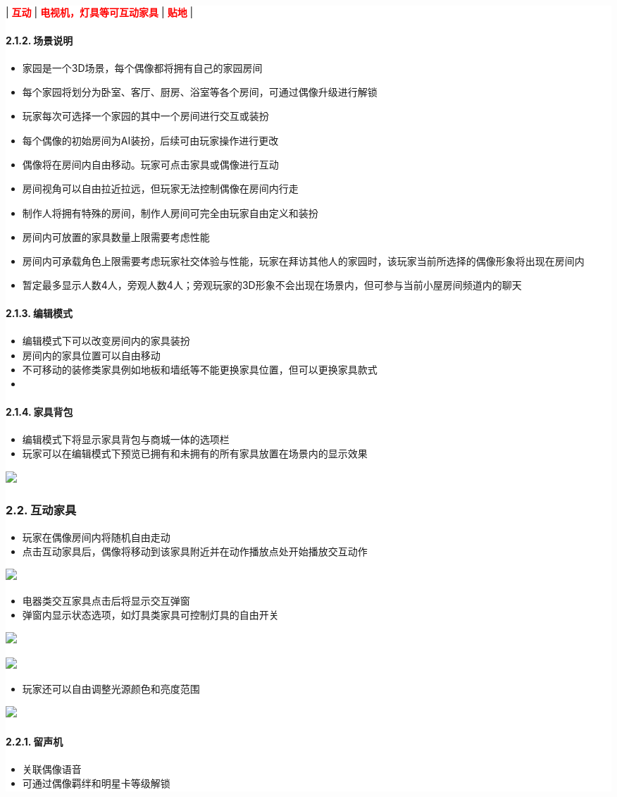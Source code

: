 | **<font style="color:rgb(255,0,0);">互动</font>** | **<font style="color:rgb(255,0,0);">电视机，灯具等可互动家具</font>** | **<font style="color:rgb(255,0,0);">贴地</font>** |


#### 2.1.2. 场景说明
+ 家园是一个3D场景，每个偶像都将拥有自己的家园房间
+ 每个家园将划分为卧室、客厅、厨房、浴室等各个房间，可通过偶像升级进行解锁
+ 玩家每次可选择一个家园的其中一个房间进行交互或装扮
+ 每个偶像的初始房间为AI装扮，后续可由玩家操作进行更改



+ 偶像将在房间内自由移动。玩家可点击家具或偶像进行互动
+ 房间视角可以自由拉近拉远，但玩家无法控制偶像在房间内行走
+ 制作人将拥有特殊的房间，制作人房间可完全由玩家自由定义和装扮



+ 房间内可放置的家具数量上限需要考虑性能
+ 房间内可承载角色上限需要考虑玩家社交体验与性能，玩家在拜访其他人的家园时，该玩家当前所选择的偶像形象将出现在房间内
+ 暂定最多显示人数4人，旁观人数4人；旁观玩家的3D形象不会出现在场景内，但可参与当前小屋房间频道内的聊天



#### 
#### 2.1.3. 编辑模式
+ 编辑模式下可以改变房间内的家具装扮
+ 房间内的家具位置可以自由移动
+ 不可移动的装修类家具例如地板和墙纸等不能更换家具位置，但可以更换家具款式
+ 

#### 2.1.4. 家具背包
+ 编辑模式下将显示家具背包与商城一体的选项栏
+ 玩家可以在编辑模式下预览已拥有和未拥有的所有家具放置在场景内的显示效果

![](https://cdn.nlark.com/yuque/0/2024/png/38390214/1732612060107-182b81f8-710e-4816-8504-6d90e4a15de3.png)

### 2.2. 互动家具
+ 玩家在偶像房间内将随机自由走动
+ 点击互动家具后，偶像将移动到该家具附近并在动作播放点处开始播放交互动作

![](https://cdn.nlark.com/yuque/0/2024/png/38390214/1731663730491-46a27e66-d42e-40c5-bcfb-5e552738a169.png)



+ 电器类交互家具点击后将显示交互弹窗
+ 弹窗内显示状态选项，如灯具类家具可控制灯具的自由开关

![](https://cdn.nlark.com/yuque/0/2024/png/38390214/1731655008218-7da291ba-c534-458b-b01a-f5dd9b69c586.png)

![](https://cdn.nlark.com/yuque/0/2024/png/38390214/1731654993061-1b804eed-efd6-4f0f-9cd6-8c79f44d6ca1.png)

+ 玩家还可以自由调整光源颜色和亮度范围

![](https://cdn.nlark.com/yuque/0/2024/png/38390214/1731657788920-b7ffaea2-0ba6-4a6c-ad51-601422258e1a.png)

#### 2.2.1. 留声机
+ 关联偶像语音
+ 可通过偶像羁绊和明星卡等级解锁
